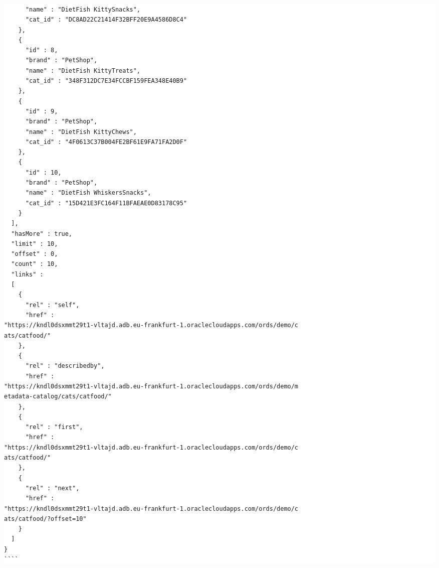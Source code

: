           "name" : "DietFish KittySnacks",
          "cat_id" : "DC8AD22C21414F32BFF20E9A4586D8C4"
        },
        {
          "id" : 8,
          "brand" : "PetShop",
          "name" : "DietFish KittyTreats",
          "cat_id" : "348F312DC7E34FCCBF159FEA348E40B9"
        },
        {
          "id" : 9,
          "brand" : "PetShop",
          "name" : "DietFish KittyChews",
          "cat_id" : "4F0613C37B004FE2BF61E9FA71FA2D0F"
        },
        {
          "id" : 10,
          "brand" : "PetShop",
          "name" : "DietFish WhiskersSnacks",
          "cat_id" : "15D421E3FC164F11BFAEAE0D83178C95"
        }
      ],
      "hasMore" : true,
      "limit" : 10,
      "offset" : 0,
      "count" : 10,
      "links" :
      [
        {
          "rel" : "self",
          "href" :
    "https://kndl0dsxmmt29t1-vltajd.adb.eu-frankfurt-1.oraclecloudapps.com/ords/demo/c
    ats/catfood/"
        },
        {
          "rel" : "describedby",
          "href" :
    "https://kndl0dsxmmt29t1-vltajd.adb.eu-frankfurt-1.oraclecloudapps.com/ords/demo/m
    etadata-catalog/cats/catfood/"
        },
        {
          "rel" : "first",
          "href" :
    "https://kndl0dsxmmt29t1-vltajd.adb.eu-frankfurt-1.oraclecloudapps.com/ords/demo/c
    ats/catfood/"
        },
        {
          "rel" : "next",
          "href" :
    "https://kndl0dsxmmt29t1-vltajd.adb.eu-frankfurt-1.oraclecloudapps.com/ords/demo/c
    ats/catfood/?offset=10"
        }
      ]
    }
    ````
    